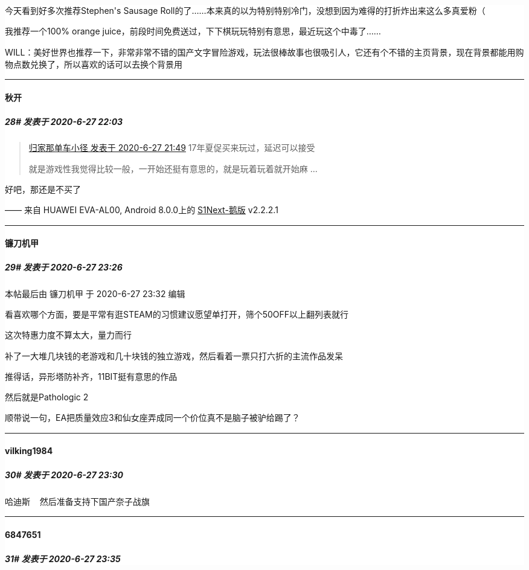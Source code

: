 今天看到好多次推荐Stephen's Sausage Roll的了……本来真的以为特别特别冷门，没想到因为难得的打折炸出来这么多真爱粉（

我推荐一个100% orange juice，前段时间免费送过，下下棋玩玩特别有意思，最近玩这个中毒了……

WILL：美好世界也推荐一下，非常非常不错的国产文字冒险游戏，玩法很棒故事也很吸引人，它还有个不错的主页背景，现在背景都能用购物点数兑换了，所以喜欢的话可以去换个背景用


-----

####  秋开  
##### 28#       发表于 2020-6-27 22:03


<blockquote><a href="httphttps://bbs.saraba1st.com/2b/forum.php?mod=redirect&amp;goto=findpost&amp;pid=47976790&amp;ptid=1944426" target="_blank">归家那单车小径 发表于 2020-6-27 21:49</a>
17年夏促买来玩过，延迟可以接受

就是游戏性我觉得比较一般，一开始还挺有意思的，就是玩着玩着就开始麻 ...</blockquote>
好吧，那还是不买了

—— 来自 HUAWEI EVA-AL00, Android 8.0.0上的 [S1Next-鹅版](https://github.com/ykrank/S1-Next/releases) v2.2.2.1


-----

####  镰刀机甲  
##### 29#       发表于 2020-6-27 23:26


 本帖最后由 镰刀机甲 于 2020-6-27 23:32 编辑 

看喜欢哪个方面，要是平常有逛STEAM的习惯建议愿望单打开，筛个50OFF以上翻列表就行

这次特惠力度不算太大，量力而行

补了一大堆几块钱的老游戏和几十块钱的独立游戏，然后看着一票只打六折的主流作品发呆


推得话，异形塔防补齐，11BIT挺有意思的作品

然后就是Pathologic 2


顺带说一句，EA把质量效应3和仙女座弄成同一个价位真不是脑子被驴给踢了？


-----

####  vilking1984  
##### 30#       发表于 2020-6-27 23:30


哈迪斯    然后准备支持下国产奈子战旗


-----

####  6847651  
##### 31#       发表于 2020-6-27 23:35
